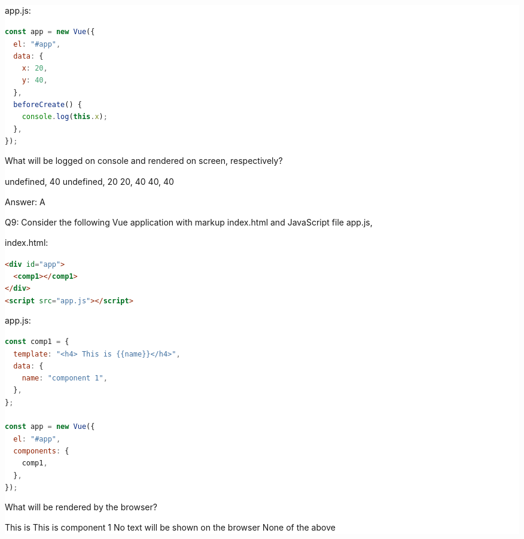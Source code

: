 app.js:

```js
const app = new Vue({
  el: "#app",
  data: {
    x: 20,
    y: 40,
  },
  beforeCreate() {
    console.log(this.x);
  },
});
```

What will be logged on console and rendered on screen, respectively?

undefined, 40
undefined, 20
20, 40
40, 40

Answer: A

Q9: Consider the following Vue application with markup index.html and JavaScript file app.js,

index.html:

```html
<div id="app">
  <comp1></comp1>
</div>
<script src="app.js"></script>
```

app.js:

```js
const comp1 = {
  template: "<h4> This is {{name}}</h4>",
  data: {
    name: "component 1",
  },
};

const app = new Vue({
  el: "#app",
  components: {
    comp1,
  },
});
```

What will be rendered by the browser?

This is
This is component 1
No text will be shown on the browser
None of the above
